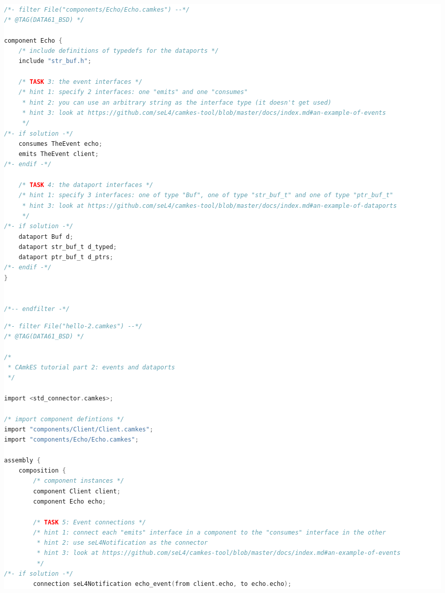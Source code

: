 ```c
/*- filter File("components/Echo/Echo.camkes") --*/
/* @TAG(DATA61_BSD) */

component Echo {
    /* include definitions of typedefs for the dataports */
    include "str_buf.h";

    /* TASK 3: the event interfaces */
    /* hint 1: specify 2 interfaces: one "emits" and one "consumes"
     * hint 2: you can use an arbitrary string as the interface type (it doesn't get used)
     * hint 3: look at https://github.com/seL4/camkes-tool/blob/master/docs/index.md#an-example-of-events
     */
/*- if solution -*/
    consumes TheEvent echo;
    emits TheEvent client;
/*- endif -*/

    /* TASK 4: the dataport interfaces */
    /* hint 1: specify 3 interfaces: one of type "Buf", one of type "str_buf_t" and one of type "ptr_buf_t"
     * hint 3: look at https://github.com/seL4/camkes-tool/blob/master/docs/index.md#an-example-of-dataports
     */
/*- if solution -*/
    dataport Buf d;
    dataport str_buf_t d_typed;
    dataport ptr_buf_t d_ptrs;
/*- endif -*/
}


/*-- endfilter -*/
```
```c
/*- filter File("hello-2.camkes") --*/
/* @TAG(DATA61_BSD) */

/*
 * CAmkES tutorial part 2: events and dataports
 */

import <std_connector.camkes>;

/* import component defintions */
import "components/Client/Client.camkes";
import "components/Echo/Echo.camkes";

assembly {
    composition {
        /* component instances */
        component Client client;
        component Echo echo;

        /* TASK 5: Event connections */
        /* hint 1: connect each "emits" interface in a component to the "consumes" interface in the other
         * hint 2: use seL4Notification as the connector
         * hint 3: look at https://github.com/seL4/camkes-tool/blob/master/docs/index.md#an-example-of-events
         */
/*- if solution -*/
        connection seL4Notification echo_event(from client.echo, to echo.echo);
```
